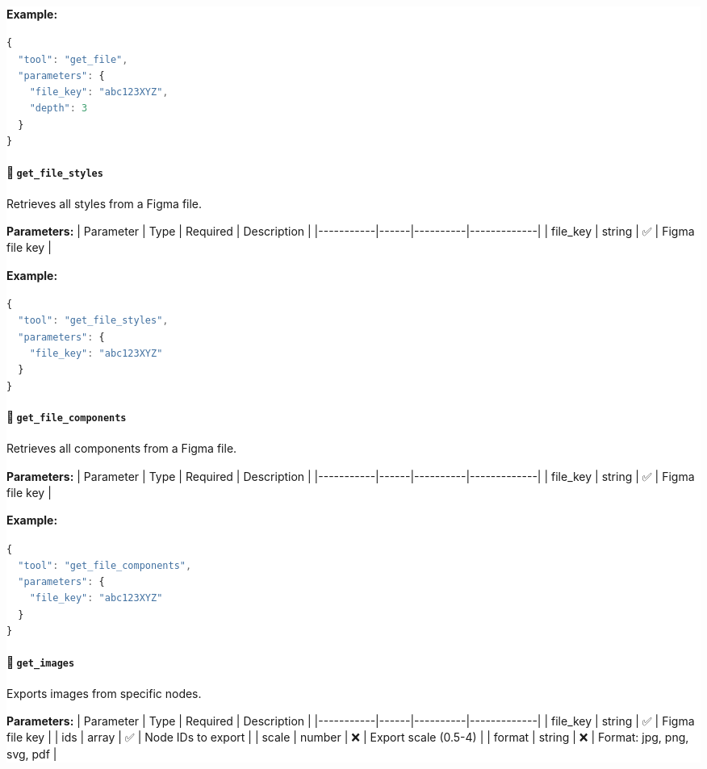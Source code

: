 **Example:**
```javascript
{
  "tool": "get_file",
  "parameters": {
    "file_key": "abc123XYZ",
    "depth": 3
  }
}
```

#### 🎨 `get_file_styles`
Retrieves all styles from a Figma file.

**Parameters:**
| Parameter | Type | Required | Description |
|-----------|------|----------|-------------|
| file_key | string | ✅ | Figma file key |

**Example:**
```javascript
{
  "tool": "get_file_styles",
  "parameters": {
    "file_key": "abc123XYZ"
  }
}
```

#### 🧩 `get_file_components`
Retrieves all components from a Figma file.

**Parameters:**
| Parameter | Type | Required | Description |
|-----------|------|----------|-------------|
| file_key | string | ✅ | Figma file key |

**Example:**
```javascript
{
  "tool": "get_file_components",
  "parameters": {
    "file_key": "abc123XYZ"
  }
}
```

#### 📸 `get_images`
Exports images from specific nodes.

**Parameters:**
| Parameter | Type | Required | Description |
|-----------|------|----------|-------------|
| file_key | string | ✅ | Figma file key |
| ids | array | ✅ | Node IDs to export |
| scale | number | ❌ | Export scale (0.5-4) |
| format | string | ❌ | Format: jpg, png, svg, pdf |
